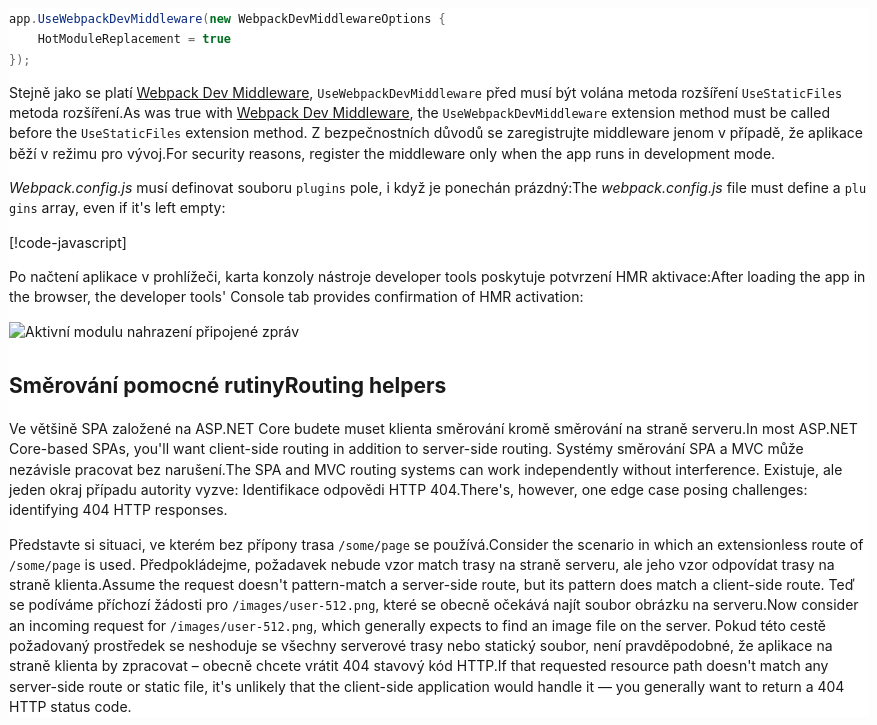 ```csharp
app.UseWebpackDevMiddleware(new WebpackDevMiddlewareOptions {
    HotModuleReplacement = true
});
```

<span data-ttu-id="5cbdd-193">Stejně jako se platí [Webpack Dev Middleware](#webpack-dev-middleware), `UseWebpackDevMiddleware` před musí být volána metoda rozšíření `UseStaticFiles` metoda rozšíření.</span><span class="sxs-lookup"><span data-stu-id="5cbdd-193">As was true with [Webpack Dev Middleware](#webpack-dev-middleware), the `UseWebpackDevMiddleware` extension method must be called before the `UseStaticFiles` extension method.</span></span> <span data-ttu-id="5cbdd-194">Z bezpečnostních důvodů se zaregistrujte middleware jenom v případě, že aplikace běží v režimu pro vývoj.</span><span class="sxs-lookup"><span data-stu-id="5cbdd-194">For security reasons, register the middleware only when the app runs in development mode.</span></span>

<span data-ttu-id="5cbdd-195">*Webpack.config.js* musí definovat souboru `plugins` pole, i když je ponechán prázdný:</span><span class="sxs-lookup"><span data-stu-id="5cbdd-195">The *webpack.config.js* file must define a `plugins` array, even if it's left empty:</span></span>

[!code-javascript[](../client-side/spa-services/sample/SpaServicesSampleApp/webpack.config.js?range=6,25)]

<span data-ttu-id="5cbdd-196">Po načtení aplikace v prohlížeči, karta konzoly nástroje developer tools poskytuje potvrzení HMR aktivace:</span><span class="sxs-lookup"><span data-stu-id="5cbdd-196">After loading the app in the browser, the developer tools' Console tab provides confirmation of HMR activation:</span></span>

![Aktivní modulu nahrazení připojené zpráv](spa-services/_static/hmr_connected.png)

<a name="routing-helpers"></a>

## <a name="routing-helpers"></a><span data-ttu-id="5cbdd-198">Směrování pomocné rutiny</span><span class="sxs-lookup"><span data-stu-id="5cbdd-198">Routing helpers</span></span>

<span data-ttu-id="5cbdd-199">Ve většině SPA založené na ASP.NET Core budete muset klienta směrování kromě směrování na straně serveru.</span><span class="sxs-lookup"><span data-stu-id="5cbdd-199">In most ASP.NET Core-based SPAs, you'll want client-side routing in addition to server-side routing.</span></span> <span data-ttu-id="5cbdd-200">Systémy směrování SPA a MVC může nezávisle pracovat bez narušení.</span><span class="sxs-lookup"><span data-stu-id="5cbdd-200">The SPA and MVC routing systems can work independently without interference.</span></span> <span data-ttu-id="5cbdd-201">Existuje, ale jeden okraj případu autority vyzve: Identifikace odpovědi HTTP 404.</span><span class="sxs-lookup"><span data-stu-id="5cbdd-201">There's, however, one edge case posing challenges: identifying 404 HTTP responses.</span></span>

<span data-ttu-id="5cbdd-202">Představte si situaci, ve kterém bez přípony trasa `/some/page` se používá.</span><span class="sxs-lookup"><span data-stu-id="5cbdd-202">Consider the scenario in which an extensionless route of `/some/page` is used.</span></span> <span data-ttu-id="5cbdd-203">Předpokládejme, požadavek nebude vzor match trasy na straně serveru, ale jeho vzor odpovídat trasy na straně klienta.</span><span class="sxs-lookup"><span data-stu-id="5cbdd-203">Assume the request doesn't pattern-match a server-side route, but its pattern does match a client-side route.</span></span> <span data-ttu-id="5cbdd-204">Teď se podíváme příchozí žádosti pro `/images/user-512.png`, které se obecně očekává najít soubor obrázku na serveru.</span><span class="sxs-lookup"><span data-stu-id="5cbdd-204">Now consider an incoming request for `/images/user-512.png`, which generally expects to find an image file on the server.</span></span> <span data-ttu-id="5cbdd-205">Pokud této cestě požadovaný prostředek se neshoduje se všechny serverové trasy nebo statický soubor, není pravděpodobné, že aplikace na straně klienta by zpracovat – obecně chcete vrátit 404 stavový kód HTTP.</span><span class="sxs-lookup"><span data-stu-id="5cbdd-205">If that requested resource path doesn't match any server-side route or static file, it's unlikely that the client-side application would handle it — you generally want to return a 404 HTTP status code.</span></span>
